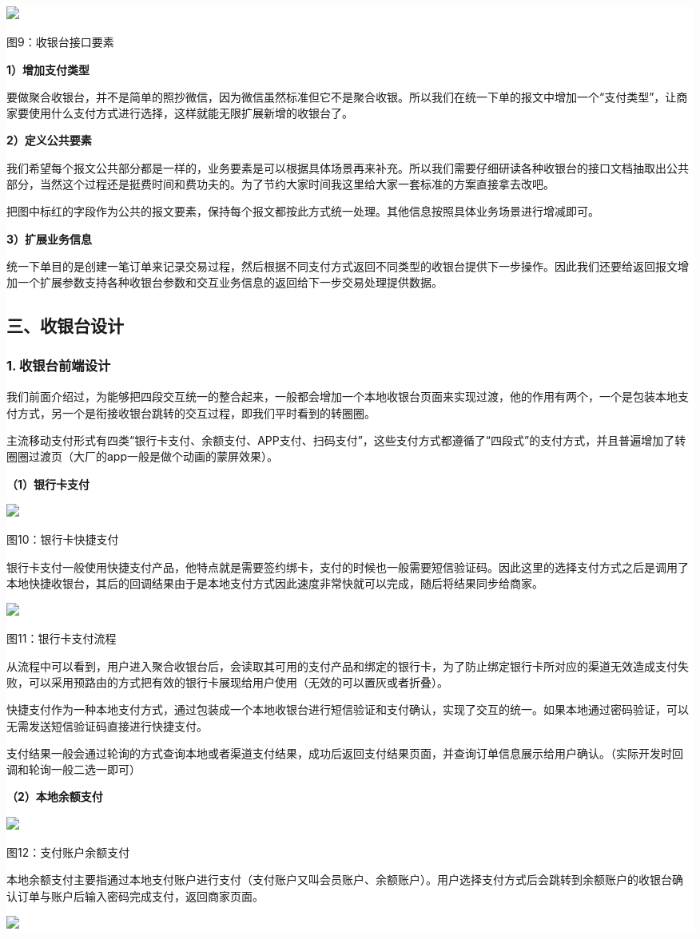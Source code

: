 ![](https://image.woshipm.com/2024/07/22/6e4c743c-47e3-11ef-8d66-00163e142b65.png)

图9：收银台接口要素

**1）增加支付类型**

要做聚合收银台，并不是简单的照抄微信，因为微信虽然标准但它不是聚合收银。所以我们在统一下单的报文中增加一个“支付类型”，让商家要使用什么支付方式进行选择，这样就能无限扩展新增的收银台了。

**2）定义公共要素**

我们希望每个报文公共部分都是一样的，业务要素是可以根据具体场景再来补充。所以我们需要仔细研读各种收银台的接口文档抽取出公共部分，当然这个过程还是挺费时间和费功夫的。为了节约大家时间我这里给大家一套标准的方案直接拿去改吧。

把图中标红的字段作为公共的报文要素，保持每个报文都按此方式统一处理。其他信息按照具体业务场景进行增减即可。

**3）扩展业务信息**

统一下单目的是创建一笔订单来记录交易过程，然后根据不同支付方式返回不同类型的收银台提供下一步操作。因此我们还要给返回报文增加一个扩展参数支持各种收银台参数和交互业务信息的返回给下一步交易处理提供数据。

## 三、收银台设计

### 1\. 收银台前端设计

我们前面介绍过，为能够把四段交互统一的整合起来，一般都会增加一个本地收银台页面来实现过渡，他的作用有两个，一个是包装本地支付方式，另一个是衔接收银台跳转的交互过程，即我们平时看到的转圈圈。

主流移动支付形式有四类“银行卡支付、余额支付、APP支付、扫码支付”，这些支付方式都遵循了“四段式”的支付方式，并且普遍增加了转圈圈过渡页（大厂的app一般是做个动画的蒙屏效果）。

**（1）银行卡支付**

![](https://image.woshipm.com/2024/07/22/6eb07efa-47e3-11ef-8d66-00163e142b65.jpg)

图10：银行卡快捷支付

银行卡支付一般使用快捷支付产品，他特点就是需要签约绑卡，支付的时候也一般需要短信验证码。因此这里的选择支付方式之后是调用了本地快捷收银台，其后的回调结果由于是本地支付方式因此速度非常快就可以完成，随后将结果同步给商家。

![](https://image.woshipm.com/2024/07/22/6ef6da3a-47e3-11ef-8d66-00163e142b65.jpg)

图11：银行卡支付流程

从流程中可以看到，用户进入聚合收银台后，会读取其可用的支付产品和绑定的银行卡，为了防止绑定银行卡所对应的渠道无效造成支付失败，可以采用预路由的方式把有效的银行卡展现给用户使用（无效的可以置灰或者折叠）。

快捷支付作为一种本地支付方式，通过包装成一个本地收银台进行短信验证和支付确认，实现了交互的统一。如果本地通过密码验证，可以无需发送短信验证码直接进行快捷支付。

支付结果一般会通过轮询的方式查询本地或者渠道支付结果，成功后返回支付结果页面，并查询订单信息展示给用户确认。（实际开发时回调和轮询一般二选一即可）

**（2）本地余额支付**

![](https://image.woshipm.com/2024/07/22/6f3d5ea6-47e3-11ef-8d66-00163e142b65.jpg)

图12：支付账户余额支付

本地余额支付主要指通过本地支付账户进行支付（支付账户又叫会员账户、余额账户）。用户选择支付方式后会跳转到余额账户的收银台确认订单与账户后输入密码完成支付，返回商家页面。

![](https://image.woshipm.com/2024/07/22/6f8d2882-47e3-11ef-8d66-00163e142b65.jpg)
